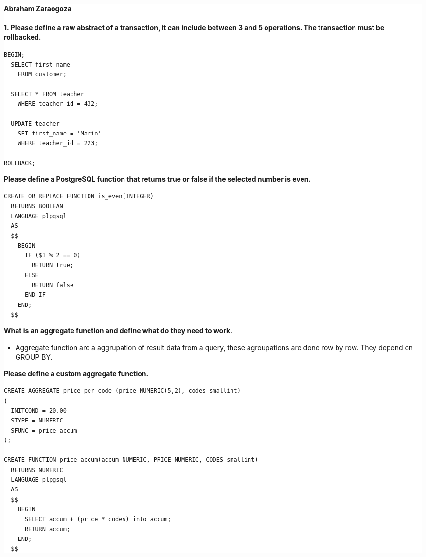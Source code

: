 #### Abraham Zaraogoza
**1. Please define a raw abstract of a transaction, it can include between 3 and 5 operations. The transaction must be rollbacked.**
```
BEGIN;
  SELECT first_name
    FROM customer;

  SELECT * FROM teacher
    WHERE teacher_id = 432;

  UPDATE teacher
    SET first_name = 'Mario'
    WHERE teacher_id = 223;

ROLLBACK;
```

**Please define a PostgreSQL function that returns true or false if the selected number is even.**
```
CREATE OR REPLACE FUNCTION is_even(INTEGER)
  RETURNS BOOLEAN
  LANGUAGE plpgsql
  AS
  $$
    BEGIN
      IF ($1 % 2 == 0)
        RETURN true;
      ELSE
        RETURN false
      END IF
    END;
  $$
```

**What is an aggregate function and define what do they need to work.**
* Aggregate function are a aggrupation of result data from a query, these agroupations are done row by row. They depend on GROUP BY.

**Please define a custom aggregate function.**
```
CREATE AGGREGATE price_per_code (price NUMERIC(5,2), codes smallint)
(
  INITCOND = 20.00
  STYPE = NUMERIC
  SFUNC = price_accum
);

CREATE FUNCTION price_accum(accum NUMERIC, PRICE NUMERIC, CODES smallint)
  RETURNS NUMERIC
  LANGUAGE plpgsql
  AS
  $$
    BEGIN
      SELECT accum + (price * codes) into accum;
      RETURN accum;
    END;
  $$
```
